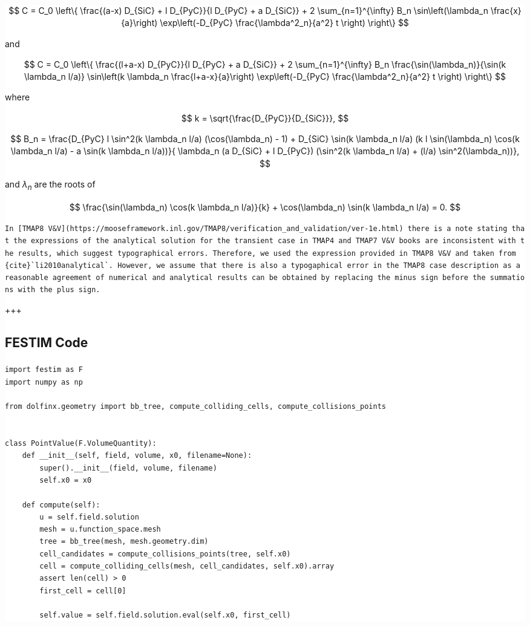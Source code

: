 $$
C = C_0 \left\{ \frac{(a-x) D_{SiC} + l D_{PyC}}{l D_{PyC} + a D_{SiC}} + 2 \sum_{n=1}^{\infty} B_n \sin\left(\lambda_n \frac{x}{a}\right) \exp\left(-D_{PyC} \frac{\lambda^2_n}{a^2} t \right) \right\}
$$

and

$$
C = C_0 \left\{ \frac{(l+a-x) D_{PyC}}{l D_{PyC} + a D_{SiC}} + 2 \sum_{n=1}^{\infty} B_n \frac{\sin(\lambda_n)}{\sin(k \lambda_n l/a)} \sin\left(k \lambda_n \frac{l+a-x}{a}\right) \exp\left(-D_{PyC} \frac{\lambda^2_n}{a^2} t \right) \right\}
$$

where

$$
k = \sqrt{\frac{D_{PyC}}{D_{SiC}}},
$$

$$
B_n = \frac{D_{PyC} l \sin^2(k \lambda_n l/a) (\cos(\lambda_n) - 1) + D_{SiC} \sin(k \lambda_n l/a) (k l \sin(\lambda_n) \cos(k \lambda_n l/a) - a \sin(k \lambda_n l/a))}{ \lambda_n (a D_{SiC} + l D_{PyC}) (\sin^2(k \lambda_n l/a) + (l/a) \sin^2(\lambda_n))},
$$

and $\lambda_n$ are the roots of

$$
\frac{\sin(\lambda_n) \cos(k \lambda_n l/a)}{k} + \cos(\lambda_n) \sin(k \lambda_n l/a) = 0.
$$

```{note}
In [TMAP8 V&V](https://mooseframework.inl.gov/TMAP8/verification_and_validation/ver-1e.html) there is a note stating that the expressions of the analytical solution for the transient case in TMAP4 and TMAP7 V&V books are inconsistent with the results, which suggest typographical errors. Therefore, we used the expression provided in TMAP8 V&V and taken from {cite}`li2010analytical`. However, we assume that there is also a typogaphical error in the TMAP8 case description as a reasonable agreement of numerical and analytical results can be obtained by replacing the minus sign before the summations with the plus sign.
```

+++

## FESTIM Code

```{code-cell} ipython3
import festim as F
import numpy as np

from dolfinx.geometry import bb_tree, compute_colliding_cells, compute_collisions_points


class PointValue(F.VolumeQuantity):
    def __init__(self, field, volume, x0, filename=None):
        super().__init__(field, volume, filename)
        self.x0 = x0

    def compute(self):
        u = self.field.solution
        mesh = u.function_space.mesh
        tree = bb_tree(mesh, mesh.geometry.dim)
        cell_candidates = compute_collisions_points(tree, self.x0)
        cell = compute_colliding_cells(mesh, cell_candidates, self.x0).array
        assert len(cell) > 0
        first_cell = cell[0]

        self.value = self.field.solution.eval(self.x0, first_cell)
```